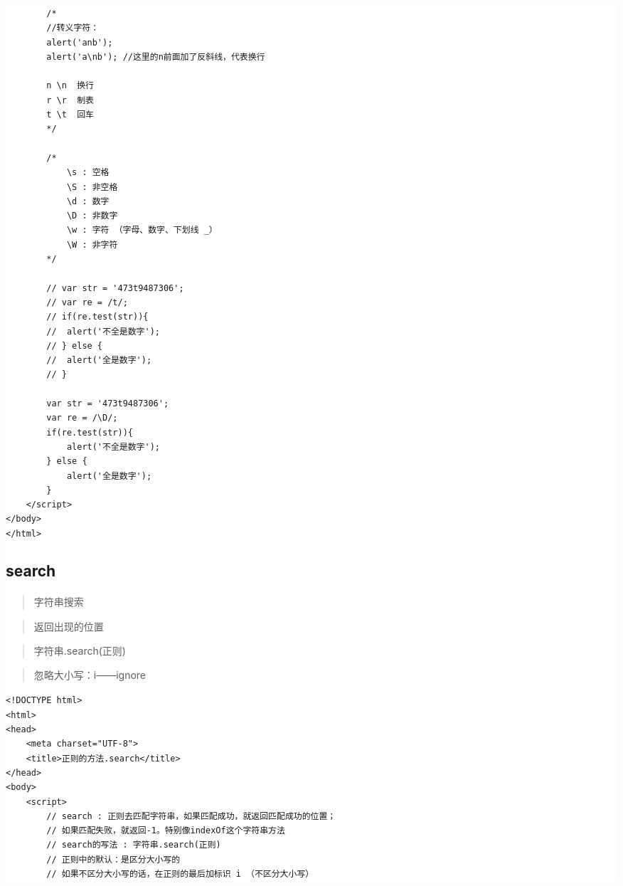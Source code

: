     		/*
    		//转义字符：
    		alert('anb');
    		alert('a\nb'); //这里的n前面加了反斜线，代表换行
    
    		n \n  换行
    		r \r  制表
    		t \t  回车
    		*/
    
    		/*
    			\s : 空格
    			\S : 非空格
    			\d : 数字
    			\D : 非数字
    			\w : 字符 （字母、数字、下划线 _）
    			\W : 非字符
    		*/
    
    		// var str = '473t9487306';
    		// var re = /t/;
    		// if(re.test(str)){
    		// 	alert('不全是数字');
    		// } else {
    		// 	alert('全是数字');
    		// }
    
    		var str = '473t9487306';
    		var re = /\D/;
    		if(re.test(str)){
    			alert('不全是数字');
    		} else {
    			alert('全是数字');
    		}
    	</script>
    </body>
    </html>
    
## search

> 字符串搜索

> 返回出现的位置

> 字符串.search(正则)

> 忽略大小写：i——ignore

    <!DOCTYPE html>
    <html>
    <head>
    	<meta charset="UTF-8">
    	<title>正则的方法.search</title>
    </head>
    <body>
        <script>
    		// search : 正则去匹配字符串，如果匹配成功，就返回匹配成功的位置；
    		// 如果匹配失败，就返回-1。特别像indexOf这个字符串方法
    		// search的写法 : 字符串.search(正则)
    		// 正则中的默认：是区分大小写的
    		// 如果不区分大小写的话，在正则的最后加标识 i （不区分大小写）
    